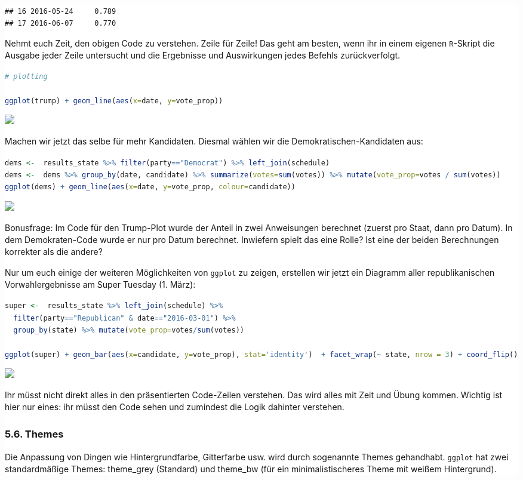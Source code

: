     ## 16 2016-05-24     0.789
    ## 17 2016-06-07     0.770

Nehmt euch Zeit, den obigen Code zu verstehen. Zeile für Zeile! Das geht am besten, wenn ihr in einem eigenen `R`-Skript die Ausgabe jeder Zeile untersucht und die Ergebnisse und Auswirkungen jedes Befehls zurückverfolgt.

``` r
# plotting 

ggplot(trump) + geom_line(aes(x=date, y=vote_prop))
```

![](R_TransSumVis_with_tidy_files/figure-markdown_github/unnamed-chunk-50-1.png)

Machen wir jetzt das selbe für mehr Kandidaten. Diesmal wählen wir die Demokratischen-Kandidaten aus:

``` r
dems <-  results_state %>% filter(party=="Democrat") %>% left_join(schedule)
dems <-  dems %>% group_by(date, candidate) %>% summarize(votes=sum(votes)) %>% mutate(vote_prop=votes / sum(votes))
ggplot(dems) + geom_line(aes(x=date, y=vote_prop, colour=candidate))
```

![](R_TransSumVis_with_tidy_files/figure-markdown_github/unnamed-chunk-51-1.png)

Bonusfrage: Im Code für den Trump-Plot wurde der Anteil in zwei Anweisungen berechnet (zuerst pro Staat, dann pro Datum). In dem Demokraten-Code wurde er nur pro Datum berechnet. Inwiefern spielt das eine Rolle? Ist eine der beiden Berechnungen korrekter als die andere?

Nur um euch einige der weiteren Möglichkeiten von `ggplot` zu zeigen, erstellen wir jetzt ein Diagramm aller republikanischen Vorwahlergebnisse am Super Tuesday (1. März):

``` r
super <-  results_state %>% left_join(schedule) %>% 
  filter(party=="Republican" & date=="2016-03-01") %>% 
  group_by(state) %>% mutate(vote_prop=votes/sum(votes))

ggplot(super) + geom_bar(aes(x=candidate, y=vote_prop), stat='identity')  + facet_wrap(~ state, nrow = 3) + coord_flip()
```

![](R_TransSumVis_with_tidy_files/figure-markdown_github/unnamed-chunk-52-1.png)

Ihr müsst nicht direkt alles in den präsentierten Code-Zeilen verstehen. Das wird alles mit Zeit und Übung kommen. Wichtig ist hier nur eines: ihr müsst den Code sehen und zumindest die Logik dahinter verstehen.

### 5.6. Themes

Die Anpassung von Dingen wie Hintergrundfarbe, Gitterfarbe usw. wird durch sogenannte Themes gehandhabt. `ggplot` hat zwei standardmäßige Themes: theme\_grey (Standard) und theme\_bw (für ein minimalistischeres Theme mit weißem Hintergrund).
